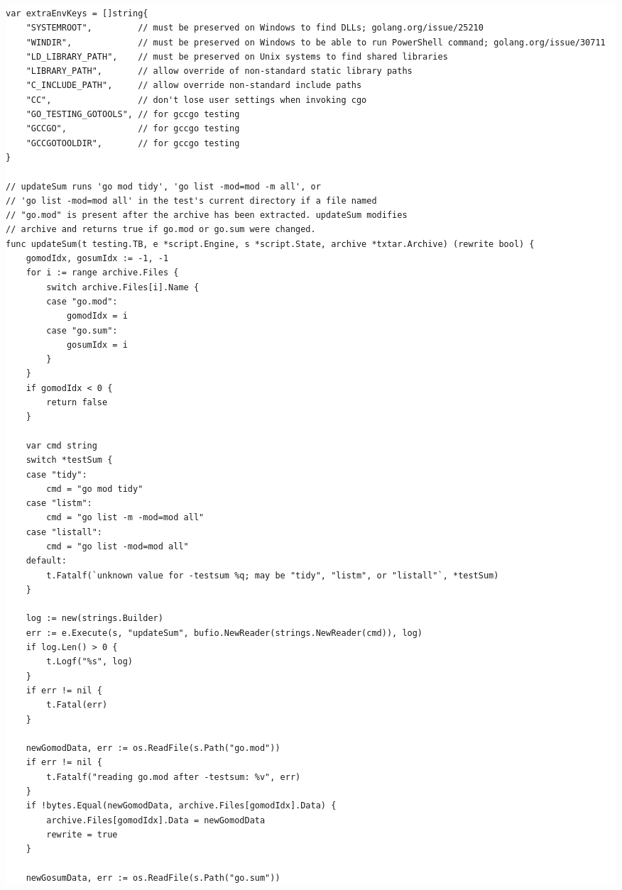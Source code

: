 ```
var extraEnvKeys = []string{
	"SYSTEMROOT",         // must be preserved on Windows to find DLLs; golang.org/issue/25210
	"WINDIR",             // must be preserved on Windows to be able to run PowerShell command; golang.org/issue/30711
	"LD_LIBRARY_PATH",    // must be preserved on Unix systems to find shared libraries
	"LIBRARY_PATH",       // allow override of non-standard static library paths
	"C_INCLUDE_PATH",     // allow override non-standard include paths
	"CC",                 // don't lose user settings when invoking cgo
	"GO_TESTING_GOTOOLS", // for gccgo testing
	"GCCGO",              // for gccgo testing
	"GCCGOTOOLDIR",       // for gccgo testing
}

// updateSum runs 'go mod tidy', 'go list -mod=mod -m all', or
// 'go list -mod=mod all' in the test's current directory if a file named
// "go.mod" is present after the archive has been extracted. updateSum modifies
// archive and returns true if go.mod or go.sum were changed.
func updateSum(t testing.TB, e *script.Engine, s *script.State, archive *txtar.Archive) (rewrite bool) {
	gomodIdx, gosumIdx := -1, -1
	for i := range archive.Files {
		switch archive.Files[i].Name {
		case "go.mod":
			gomodIdx = i
		case "go.sum":
			gosumIdx = i
		}
	}
	if gomodIdx < 0 {
		return false
	}

	var cmd string
	switch *testSum {
	case "tidy":
		cmd = "go mod tidy"
	case "listm":
		cmd = "go list -m -mod=mod all"
	case "listall":
		cmd = "go list -mod=mod all"
	default:
		t.Fatalf(`unknown value for -testsum %q; may be "tidy", "listm", or "listall"`, *testSum)
	}

	log := new(strings.Builder)
	err := e.Execute(s, "updateSum", bufio.NewReader(strings.NewReader(cmd)), log)
	if log.Len() > 0 {
		t.Logf("%s", log)
	}
	if err != nil {
		t.Fatal(err)
	}

	newGomodData, err := os.ReadFile(s.Path("go.mod"))
	if err != nil {
		t.Fatalf("reading go.mod after -testsum: %v", err)
	}
	if !bytes.Equal(newGomodData, archive.Files[gomodIdx].Data) {
		archive.Files[gomodIdx].Data = newGomodData
		rewrite = true
	}

	newGosumData, err := os.ReadFile(s.Path("go.sum"))
```